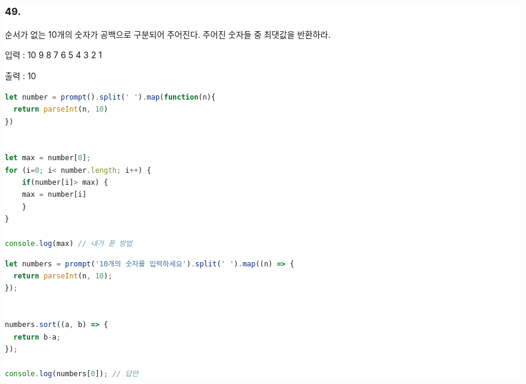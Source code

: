 ### 49. 

순서가 없는 10개의 숫자가 공백으로 구분되어 주어진다. 주어진 숫자들 중 최댓값을 반환하라. 

입력 : 10 9 8 7 6 5 4 3 2 1

출력 : 10 

```javascript
let number = prompt().split(' ').map(function(n){
  return parseInt(n, 10)
})


let max = number[0];
for (i=0; i< number.length; i++) {
	if(number[i]> max) {
  	max = number[i]
	}	
}

console.log(max) // 내가 푼 방법
```

```javascript
let numbers = prompt('10개의 숫자를 입력하세요').split(' ').map((n) => {
  return parseInt(n, 10);
});


numbers.sort((a, b) => {
  return b-a;
});

console.log(numbers[0]); // 답안
```

### 

